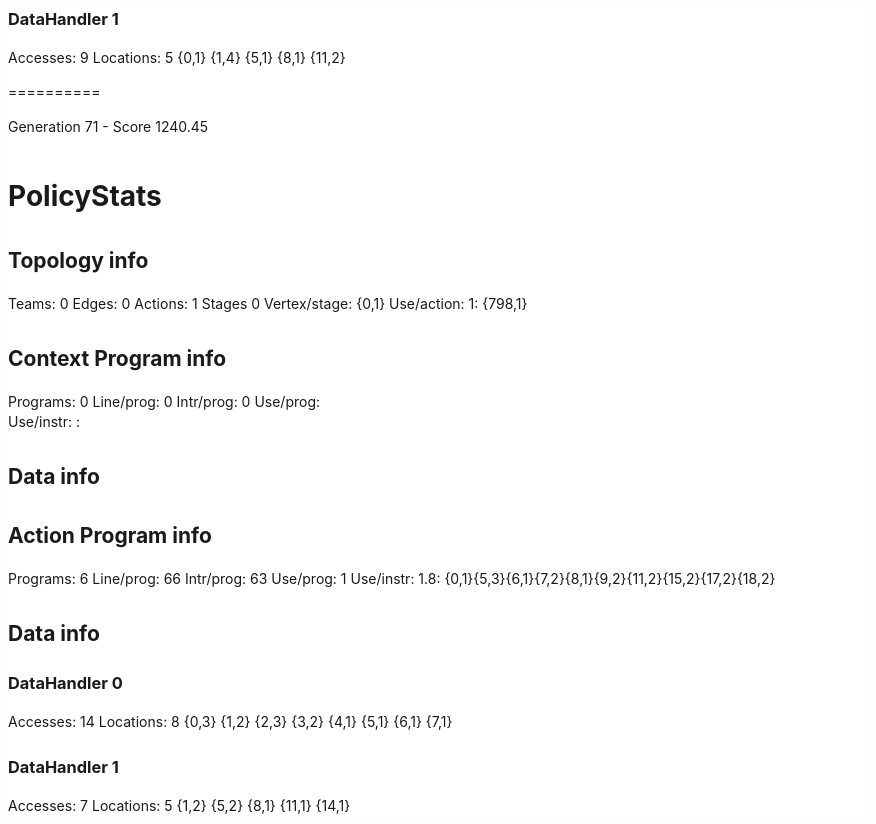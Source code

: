 ### DataHandler 1
Accesses:	9
Locations:	5
{0,1} {1,4} {5,1} {8,1} {11,2} 



==========

Generation 71 - Score 1240.45

# PolicyStats
## Topology info
Teams:		0
Edges:		0
Actions:	1
Stages		0
Vertex/stage:	{0,1} 
Use/action:	1: {798,1} 

## Context Program info
Programs:	0
Line/prog:	0
Intr/prog:	0
Use/prog:	
Use/instr:	: 

## Data info



## Action Program info
Programs:	6
Line/prog:	66
Intr/prog:	63
Use/prog:	1
Use/instr:	1.8: {0,1}{5,3}{6,1}{7,2}{8,1}{9,2}{11,2}{15,2}{17,2}{18,2}

## Data info

### DataHandler 0
Accesses:	14
Locations:	8
{0,3} {1,2} {2,3} {3,2} {4,1} {5,1} {6,1} {7,1} 

### DataHandler 1
Accesses:	7
Locations:	5
{1,2} {5,2} {8,1} {11,1} {14,1} 
